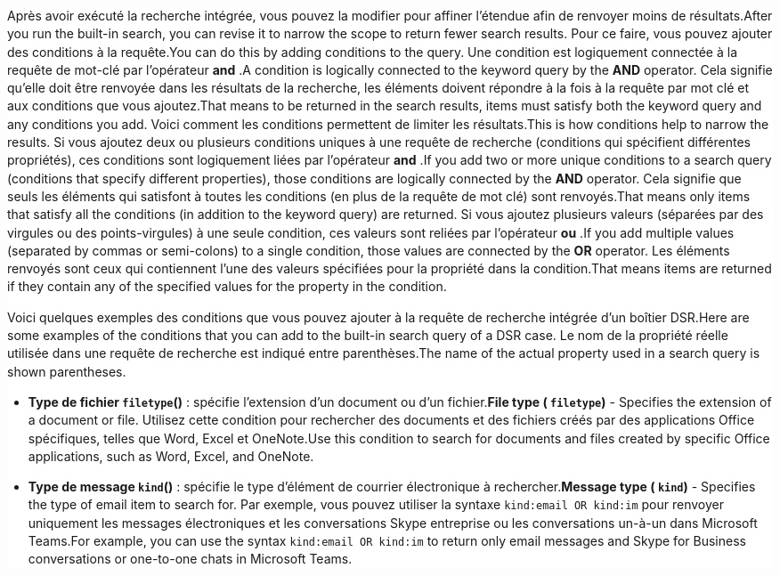 <span data-ttu-id="b41d0-274">Après avoir exécuté la recherche intégrée, vous pouvez la modifier pour affiner l’étendue afin de renvoyer moins de résultats.</span><span class="sxs-lookup"><span data-stu-id="b41d0-274">After you run the built-in search, you can revise it to narrow the scope to return fewer search results.</span></span> <span data-ttu-id="b41d0-275">Pour ce faire, vous pouvez ajouter des conditions à la requête.</span><span class="sxs-lookup"><span data-stu-id="b41d0-275">You can do this by adding conditions to the query.</span></span> <span data-ttu-id="b41d0-276">Une condition est logiquement connectée à la requête de mot-clé par l’opérateur **and** .</span><span class="sxs-lookup"><span data-stu-id="b41d0-276">A condition is logically connected to the keyword query by the **AND** operator.</span></span> <span data-ttu-id="b41d0-277">Cela signifie qu’elle doit être renvoyée dans les résultats de la recherche, les éléments doivent répondre à la fois à la requête par mot clé et aux conditions que vous ajoutez.</span><span class="sxs-lookup"><span data-stu-id="b41d0-277">That means to be returned in the search results, items must satisfy both the keyword query and any conditions you add.</span></span> <span data-ttu-id="b41d0-278">Voici comment les conditions permettent de limiter les résultats.</span><span class="sxs-lookup"><span data-stu-id="b41d0-278">This is how conditions help to narrow the results.</span></span> <span data-ttu-id="b41d0-279">Si vous ajoutez deux ou plusieurs conditions uniques à une requête de recherche (conditions qui spécifient différentes propriétés), ces conditions sont logiquement liées par l’opérateur **and** .</span><span class="sxs-lookup"><span data-stu-id="b41d0-279">If you add two or more unique conditions to a search query (conditions that specify different properties), those conditions are logically connected by the **AND** operator.</span></span> <span data-ttu-id="b41d0-280">Cela signifie que seuls les éléments qui satisfont à toutes les conditions (en plus de la requête de mot clé) sont renvoyés.</span><span class="sxs-lookup"><span data-stu-id="b41d0-280">That means only items that satisfy all the conditions (in addition to the keyword query) are returned.</span></span> <span data-ttu-id="b41d0-281">Si vous ajoutez plusieurs valeurs (séparées par des virgules ou des points-virgules) à une seule condition, ces valeurs sont reliées par l’opérateur **ou** .</span><span class="sxs-lookup"><span data-stu-id="b41d0-281">If you add multiple values (separated by commas or semi-colons) to a single condition, those values are connected by the **OR** operator.</span></span> <span data-ttu-id="b41d0-282">Les éléments renvoyés sont ceux qui contiennent l’une des valeurs spécifiées pour la propriété dans la condition.</span><span class="sxs-lookup"><span data-stu-id="b41d0-282">That means items are returned if they contain any of the specified values for the property in the condition.</span></span> 
  
<span data-ttu-id="b41d0-283">Voici quelques exemples des conditions que vous pouvez ajouter à la requête de recherche intégrée d’un boîtier DSR.</span><span class="sxs-lookup"><span data-stu-id="b41d0-283">Here are some examples of the conditions that you can add to the built-in search query of a DSR case.</span></span> <span data-ttu-id="b41d0-284">Le nom de la propriété réelle utilisée dans une requête de recherche est indiqué entre parenthèses.</span><span class="sxs-lookup"><span data-stu-id="b41d0-284">The name of the actual property used in a search query is shown parentheses.</span></span>
  
- <span data-ttu-id="b41d0-285">**Type de fichier `filetype`()** : spécifie l’extension d’un document ou d’un fichier.</span><span class="sxs-lookup"><span data-stu-id="b41d0-285">**File type ( `filetype`)** - Specifies the extension of a document or file.</span></span> <span data-ttu-id="b41d0-286">Utilisez cette condition pour rechercher des documents et des fichiers créés par des applications Office spécifiques, telles que Word, Excel et OneNote.</span><span class="sxs-lookup"><span data-stu-id="b41d0-286">Use this condition to search for documents and files created by specific Office applications, such as Word, Excel, and OneNote.</span></span> 
    
- <span data-ttu-id="b41d0-287">**Type de message `kind`()** : spécifie le type d’élément de courrier électronique à rechercher.</span><span class="sxs-lookup"><span data-stu-id="b41d0-287">**Message type ( `kind`)** - Specifies the type of email item to search for.</span></span> <span data-ttu-id="b41d0-288">Par exemple, vous pouvez utiliser la syntaxe `kind:email OR kind:im` pour renvoyer uniquement les messages électroniques et les conversations Skype entreprise ou les conversations un-à-un dans Microsoft Teams.</span><span class="sxs-lookup"><span data-stu-id="b41d0-288">For example, you can use the syntax  `kind:email OR kind:im` to return only email messages and Skype for Business conversations or one-to-one chats in Microsoft Teams.</span></span> 
    